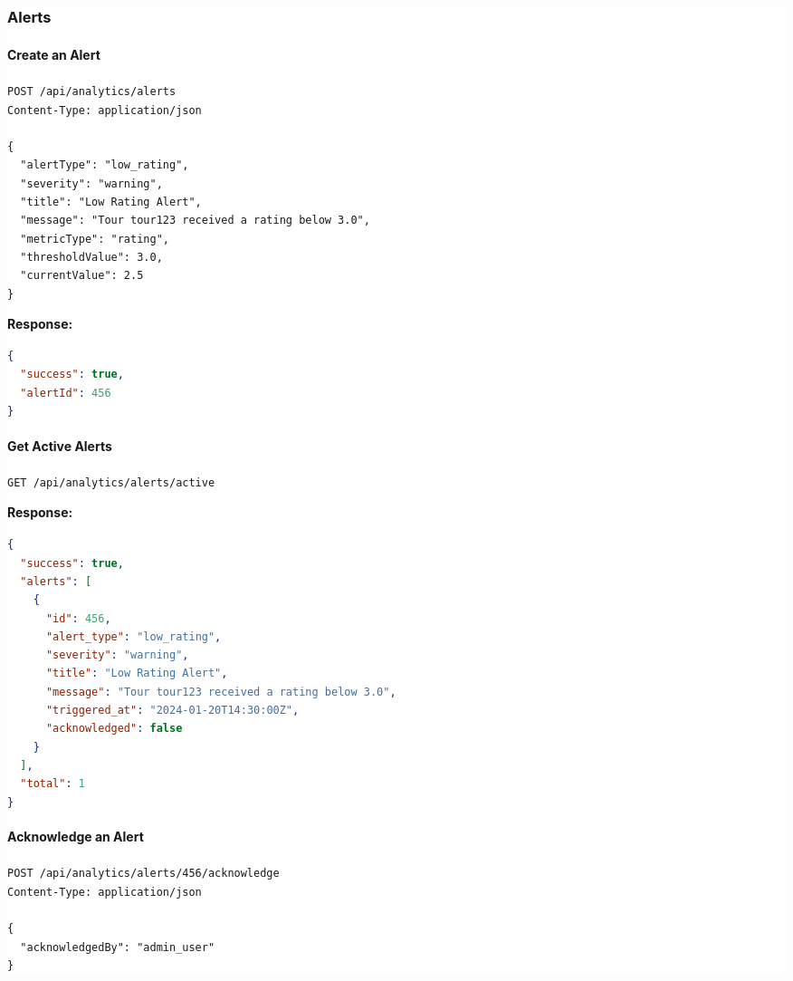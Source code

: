 ### Alerts

#### Create an Alert
```http
POST /api/analytics/alerts
Content-Type: application/json

{
  "alertType": "low_rating",
  "severity": "warning",
  "title": "Low Rating Alert",
  "message": "Tour tour123 received a rating below 3.0",
  "metricType": "rating",
  "thresholdValue": 3.0,
  "currentValue": 2.5
}
```

**Response:**
```json
{
  "success": true,
  "alertId": 456
}
```

#### Get Active Alerts
```http
GET /api/analytics/alerts/active
```

**Response:**
```json
{
  "success": true,
  "alerts": [
    {
      "id": 456,
      "alert_type": "low_rating",
      "severity": "warning",
      "title": "Low Rating Alert",
      "message": "Tour tour123 received a rating below 3.0",
      "triggered_at": "2024-01-20T14:30:00Z",
      "acknowledged": false
    }
  ],
  "total": 1
}
```

#### Acknowledge an Alert
```http
POST /api/analytics/alerts/456/acknowledge
Content-Type: application/json

{
  "acknowledgedBy": "admin_user"
}
```
